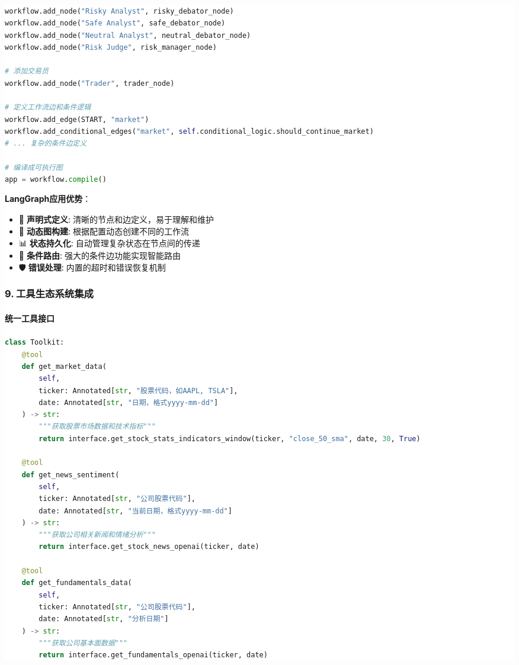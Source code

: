 ```python
workflow.add_node("Risky Analyst", risky_debator_node)
workflow.add_node("Safe Analyst", safe_debator_node)
workflow.add_node("Neutral Analyst", neutral_debator_node)
workflow.add_node("Risk Judge", risk_manager_node)

# 添加交易员
workflow.add_node("Trader", trader_node)

# 定义工作流边和条件逻辑
workflow.add_edge(START, "market")
workflow.add_conditional_edges("market", self.conditional_logic.should_continue_market)
# ... 复杂的条件边定义

# 编译成可执行图
app = workflow.compile()
```

**LangGraph应用优势**：
- 🔧 **声明式定义**: 清晰的节点和边定义，易于理解和维护
- 🔄 **动态图构建**: 根据配置动态创建不同的工作流
- 📊 **状态持久化**: 自动管理复杂状态在节点间的传递
- 🎯 **条件路由**: 强大的条件边功能实现智能路由
- 🛡️ **错误处理**: 内置的超时和错误恢复机制

### 9. 工具生态系统集成

#### 统一工具接口

```python
class Toolkit:
    @tool
    def get_market_data(
        self, 
        ticker: Annotated[str, "股票代码，如AAPL, TSLA"], 
        date: Annotated[str, "日期，格式yyyy-mm-dd"]
    ) -> str:
        """获取股票市场数据和技术指标"""
        return interface.get_stock_stats_indicators_window(ticker, "close_50_sma", date, 30, True)

    @tool  
    def get_news_sentiment(
        self,
        ticker: Annotated[str, "公司股票代码"],
        date: Annotated[str, "当前日期，格式yyyy-mm-dd"]
    ) -> str:
        """获取公司相关新闻和情绪分析"""
        return interface.get_stock_news_openai(ticker, date)

    @tool
    def get_fundamentals_data(
        self,
        ticker: Annotated[str, "公司股票代码"], 
        date: Annotated[str, "分析日期"]
    ) -> str:
        """获取公司基本面数据"""
        return interface.get_fundamentals_openai(ticker, date)
```
